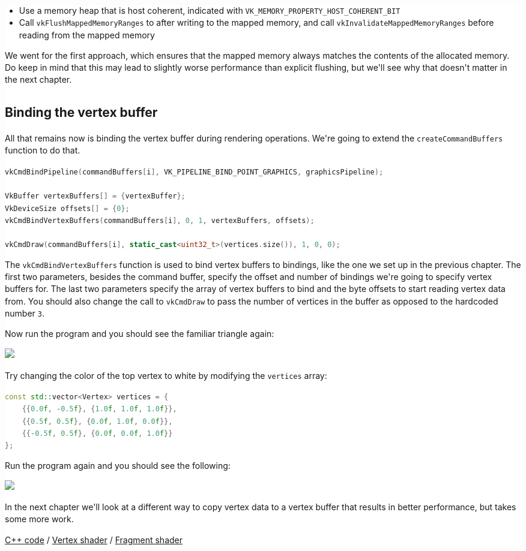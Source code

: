 * Use a memory heap that is host coherent, indicated with
`VK_MEMORY_PROPERTY_HOST_COHERENT_BIT`
* Call `vkFlushMappedMemoryRanges` to after writing to the mapped memory, and
call `vkInvalidateMappedMemoryRanges` before reading from the mapped memory

We went for the first approach, which ensures that the mapped memory always
matches the contents of the allocated memory. Do keep in mind that this may lead
to slightly worse performance than explicit flushing, but we'll see why that
doesn't matter in the next chapter.

## Binding the vertex buffer

All that remains now is binding the vertex buffer during rendering operations.
We're going to extend the `createCommandBuffers` function to do that.

```c++
vkCmdBindPipeline(commandBuffers[i], VK_PIPELINE_BIND_POINT_GRAPHICS, graphicsPipeline);

VkBuffer vertexBuffers[] = {vertexBuffer};
VkDeviceSize offsets[] = {0};
vkCmdBindVertexBuffers(commandBuffers[i], 0, 1, vertexBuffers, offsets);

vkCmdDraw(commandBuffers[i], static_cast<uint32_t>(vertices.size()), 1, 0, 0);
```

The `vkCmdBindVertexBuffers` function is used to bind vertex buffers to
bindings, like the one we set up in the previous chapter. The first two
parameters, besides the command buffer, specify the offset and number of
bindings we're going to specify vertex buffers for. The last two parameters
specify the array of vertex buffers to bind and the byte offsets to start
reading vertex data from. You should also change the call to `vkCmdDraw` to pass
the number of vertices in the buffer as opposed to the hardcoded number `3`.

Now run the program and you should see the familiar triangle again:

![](/images/triangle.png)

Try changing the color of the top vertex to white by modifying the `vertices`
array:

```c++
const std::vector<Vertex> vertices = {
    {{0.0f, -0.5f}, {1.0f, 1.0f, 1.0f}},
    {{0.5f, 0.5f}, {0.0f, 1.0f, 0.0f}},
    {{-0.5f, 0.5f}, {0.0f, 0.0f, 1.0f}}
};
```

Run the program again and you should see the following:

![](/images/triangle_white.png)

In the next chapter we'll look at a different way to copy vertex data to a
vertex buffer that results in better performance, but takes some more work.

[C++ code](/code/18_vertex_buffer.cpp) /
[Vertex shader](/code/17_shader_vertexbuffer.vert) /
[Fragment shader](/code/17_shader_vertexbuffer.frag)
